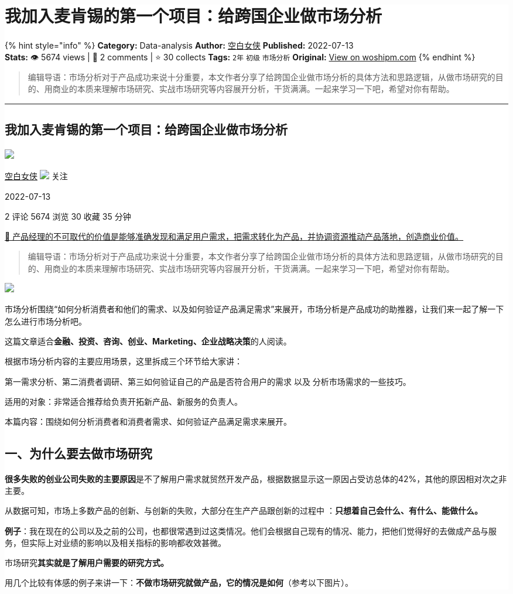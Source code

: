 # 我加入麦肯锡的第一个项目：给跨国企业做市场分析
{% hint style="info" %}
**Category:** Data-analysis
**Author:** [空白女侠](https://www.woshipm.com/u/1445379)
**Published:** 2022-07-13  
**Stats:** 👁️ 5674 views | 💬 2 comments | ⭐ 30 collects
**Tags:** `2年` `初级` `市场分析`
**Original:** [View on woshipm.com](https://www.woshipm.com/data-analysis/5521919.html)
{% endhint %}
> 编辑导语：市场分析对于产品成功来说十分重要，本文作者分享了给跨国企业做市场分析的具体方法和思路逻辑，从做市场研究的目的、用商业的本质来理解市场研究、实战市场研究等内容展开分析，干货满满。一起来学习一下吧，希望对你有帮助。

---

## 我加入麦肯锡的第一个项目：给跨国企业做市场分析

[![](https://static.woshipm.com/APP_U_202207_20220707191522_5202.jpeg?imageView2/1/w/72/h/72/q/100)](https://www.woshipm.com/u/1445379)

[空白女侠](https://www.woshipm.com/u/1445379) ![](https://static.woshipm.com/tag/1101_1@2x.png) 关注

2022-07-13

2 评论 5674 浏览 30 收藏 35 分钟

[🔗 产品经理的不可取代的价值是能够准确发现和满足用户需求，把需求转化为产品，并协调资源推动产品落地，创造商业价值。](https://ke.qidianla.com/courses/90pm)

> 编辑导语：市场分析对于产品成功来说十分重要，本文作者分享了给跨国企业做市场分析的具体方法和思路逻辑，从做市场研究的目的、用商业的本质来理解市场研究、实战市场研究等内容展开分析，干货满满。一起来学习一下吧，希望对你有帮助。

![](https://image.woshipm.com/wp-files/2022/07/ktizJQJSkQt8n3DZ75Mr.jpg)

市场分析围绕“如何分析消费者和他们的需求、以及如何验证产品满足需求”来展开，市场分析是产品成功的助推器，让我们来一起了解一下怎么进行市场分析吧。

这篇文章适合**金融、投资、咨询、创业、Marketing、企业战略决策**的人阅读。

根据市场分析内容的主要应用场景，这里拆成三个环节给大家讲：

第一需求分析、第二消费者调研、第三如何验证自己的产品是否符合用户的需求 以及 分析市场需求的一些技巧。

适用的对象：非常适合推荐给负责开拓新产品、新服务的负责人。

本篇内容：围绕如何分析消费者和消费者需求、如何验证产品满足需求来展开。

## 一、为什么要去做市场研究

**很多失败的创业公司失败的主要原因**是不了解用户需求就贸然开发产品，根据数据显示这一原因占受访总体的42%，其他的原因相对次之非主要。

从数据可知，市场上多数产品的创新、与创新的失败，大部分在生产产品跟创新的过程中 ：**只想着自己会什么、有什么、能做什么。**

**例子**：我在现在的公司以及之前的公司，也都很常遇到过这类情况。他们会根据自己现有的情况、能力，把他们觉得好的去做成产品与服务，但实际上对业绩的影响以及相关指标的影响都收效甚微。

市场研究**其实就是了解用户需要的研究方式。**

用几个比较有体感的例子来讲一下：**不做市场研究就做产品，它的情况是如何**（参考以下图片）。
